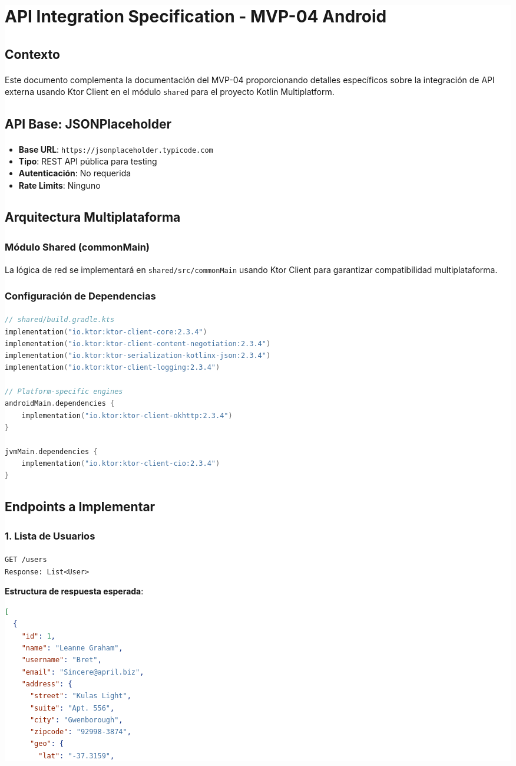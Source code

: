 # API Integration Specification - MVP-04 Android

## Contexto
Este documento complementa la documentación del MVP-04 proporcionando detalles específicos sobre la integración de API externa usando Ktor Client en el módulo `shared` para el proyecto Kotlin Multiplatform.

## API Base: JSONPlaceholder
- **Base URL**: `https://jsonplaceholder.typicode.com`
- **Tipo**: REST API pública para testing
- **Autenticación**: No requerida
- **Rate Limits**: Ninguno

## Arquitectura Multiplataforma

### Módulo Shared (commonMain)
La lógica de red se implementará en `shared/src/commonMain` usando Ktor Client para garantizar compatibilidad multiplataforma.

### Configuración de Dependencias
```kotlin
// shared/build.gradle.kts
implementation("io.ktor:ktor-client-core:2.3.4")
implementation("io.ktor:ktor-client-content-negotiation:2.3.4")
implementation("io.ktor:ktor-serialization-kotlinx-json:2.3.4")
implementation("io.ktor:ktor-client-logging:2.3.4")

// Platform-specific engines
androidMain.dependencies {
    implementation("io.ktor:ktor-client-okhttp:2.3.4")
}

jvmMain.dependencies {
    implementation("io.ktor:ktor-client-cio:2.3.4")
}
```

## Endpoints a Implementar

### 1. Lista de Usuarios
```
GET /users
Response: List<User>
```

**Estructura de respuesta esperada**:
```json
[
  {
    "id": 1,
    "name": "Leanne Graham",
    "username": "Bret",
    "email": "Sincere@april.biz",
    "address": {
      "street": "Kulas Light",
      "suite": "Apt. 556",
      "city": "Gwenborough",
      "zipcode": "92998-3874",
      "geo": {
        "lat": "-37.3159",
```